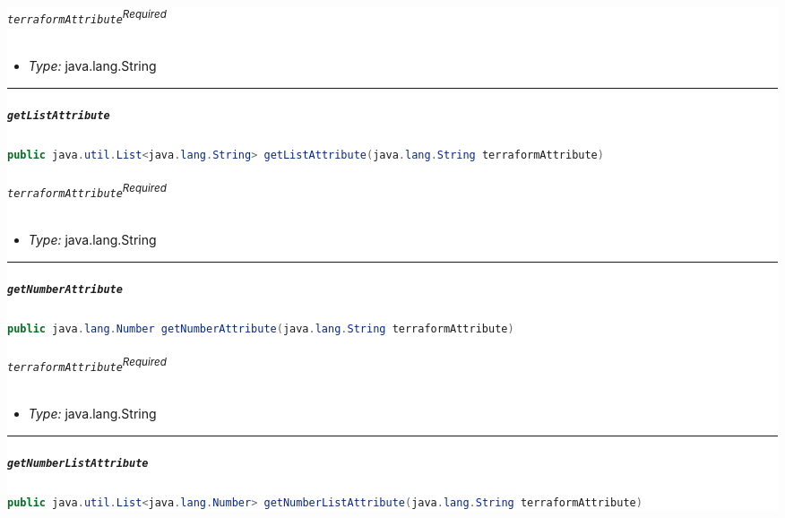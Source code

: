 ###### `terraformAttribute`<sup>Required</sup> <a name="terraformAttribute" id="rhizo-co-terraform-provider-oci.dataOciOspGatewaySubscriptions.DataOciOspGatewaySubscriptionsFilterOutputReference.getBooleanMapAttribute.parameter.terraformAttribute"></a>

- *Type:* java.lang.String

---

##### `getListAttribute` <a name="getListAttribute" id="rhizo-co-terraform-provider-oci.dataOciOspGatewaySubscriptions.DataOciOspGatewaySubscriptionsFilterOutputReference.getListAttribute"></a>

```java
public java.util.List<java.lang.String> getListAttribute(java.lang.String terraformAttribute)
```

###### `terraformAttribute`<sup>Required</sup> <a name="terraformAttribute" id="rhizo-co-terraform-provider-oci.dataOciOspGatewaySubscriptions.DataOciOspGatewaySubscriptionsFilterOutputReference.getListAttribute.parameter.terraformAttribute"></a>

- *Type:* java.lang.String

---

##### `getNumberAttribute` <a name="getNumberAttribute" id="rhizo-co-terraform-provider-oci.dataOciOspGatewaySubscriptions.DataOciOspGatewaySubscriptionsFilterOutputReference.getNumberAttribute"></a>

```java
public java.lang.Number getNumberAttribute(java.lang.String terraformAttribute)
```

###### `terraformAttribute`<sup>Required</sup> <a name="terraformAttribute" id="rhizo-co-terraform-provider-oci.dataOciOspGatewaySubscriptions.DataOciOspGatewaySubscriptionsFilterOutputReference.getNumberAttribute.parameter.terraformAttribute"></a>

- *Type:* java.lang.String

---

##### `getNumberListAttribute` <a name="getNumberListAttribute" id="rhizo-co-terraform-provider-oci.dataOciOspGatewaySubscriptions.DataOciOspGatewaySubscriptionsFilterOutputReference.getNumberListAttribute"></a>

```java
public java.util.List<java.lang.Number> getNumberListAttribute(java.lang.String terraformAttribute)
```
